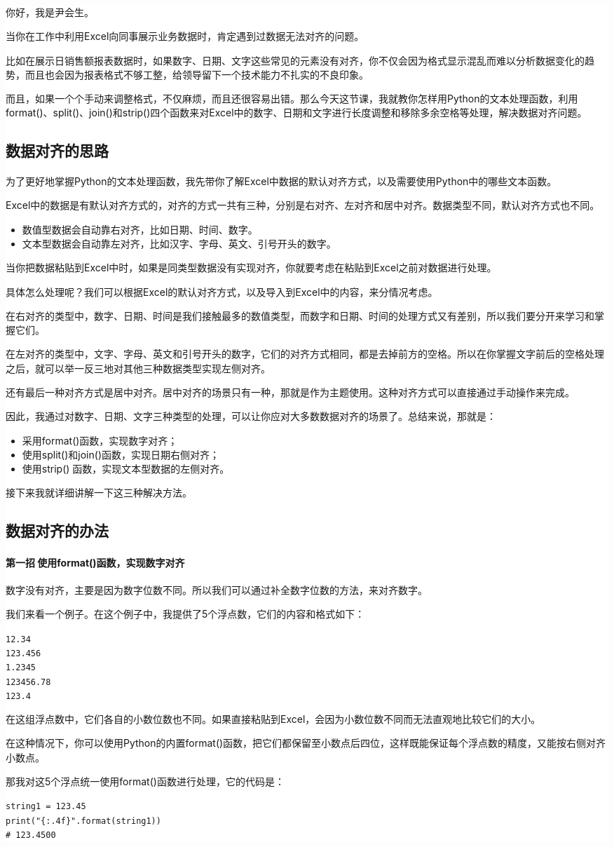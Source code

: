 你好，我是尹会生。

当你在工作中利用Excel向同事展示业务数据时，肯定遇到过数据无法对齐的问题。

比如在展示日销售额报表数据时，如果数字、日期、文字这些常见的元素没有对齐，你不仅会因为格式显示混乱而难以分析数据变化的趋势，而且也会因为报表格式不够工整，给领导留下一个技术能力不扎实的不良印象。

而且，如果一个个手动来调整格式，不仅麻烦，而且还很容易出错。那么今天这节课，我就教你怎样用Python的文本处理函数，利用format()、split()、join()和strip()四个函数来对Excel中的数字、日期和文字进行长度调整和移除多余空格等处理，解决数据对齐问题。

## 数据对齐的思路

为了更好地掌握Python的文本处理函数，我先带你了解Excel中数据的默认对齐方式，以及需要使用Python中的哪些文本函数。

Excel中的数据是有默认对齐方式的，对齐的方式一共有三种，分别是右对齐、左对齐和居中对齐。数据类型不同，默认对齐方式也不同。

- 数值型数据会自动靠右对齐，比如日期、时间、数字。
- 文本型数据会自动靠左对齐，比如汉字、字母、英文、引号开头的数字。

当你把数据粘贴到Excel中时，如果是同类型数据没有实现对齐，你就要考虑在粘贴到Excel之前对数据进行处理。

具体怎么处理呢？我们可以根据Excel的默认对齐方式，以及导入到Excel中的内容，来分情况考虑。

在右对齐的类型中，数字、日期、时间是我们接触最多的数值类型，而数字和日期、时间的处理方式又有差别，所以我们要分开来学习和掌握它们。

在左对齐的类型中，文字、字母、英文和引号开头的数字，它们的对齐方式相同，都是去掉前方的空格。所以在你掌握文字前后的空格处理之后，就可以举一反三地对其他三种数据类型实现左侧对齐。

还有最后一种对齐方式是居中对齐。居中对齐的场景只有一种，那就是作为主题使用。这种对齐方式可以直接通过手动操作来完成。

因此，我通过对数字、日期、文字三种类型的处理，可以让你应对大多数数据对齐的场景了。总结来说，那就是：

- 采用format()函数，实现数字对齐；
- 使用split()和join()函数，实现日期右侧对齐；
- 使用strip() 函数，实现文本型数据的左侧对齐。

接下来我就详细讲解一下这三种解决方法。

## 数据对齐的办法

#### 第一招 使用format()函数，实现数字对齐

数字没有对齐，主要是因为数字位数不同。所以我们可以通过补全数字位数的方法，来对齐数字。

我们来看一个例子。在这个例子中，我提供了5个浮点数，它们的内容和格式如下：

```
12.34
123.456
1.2345
123456.78
123.4

```

在这组浮点数中，它们各自的小数位数也不同。如果直接粘贴到Excel，会因为小数位数不同而无法直观地比较它们的大小。

在这种情况下，你可以使用Python的内置format()函数，把它们都保留至小数点后四位，这样既能保证每个浮点数的精度，又能按右侧对齐小数点。

那我对这5个浮点统一使用format()函数进行处理，它的代码是：

```
string1 = 123.45
print("{:.4f}".format(string1))
# 123.4500

```
